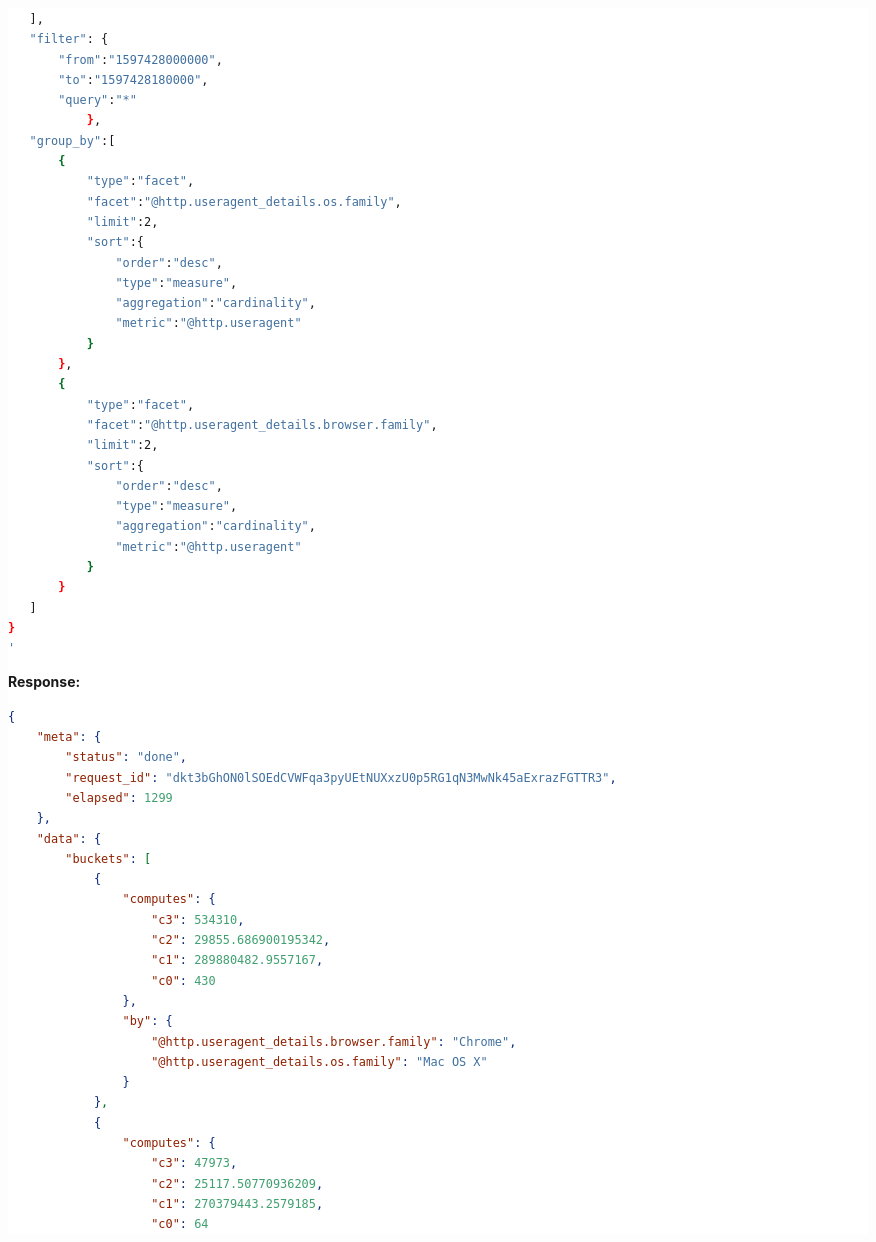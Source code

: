 ```bash
   ],
   "filter": {
       "from":"1597428000000",
       "to":"1597428180000",
       "query":"*"
           },
   "group_by":[
       {
           "type":"facet",
           "facet":"@http.useragent_details.os.family",
           "limit":2,
           "sort":{
               "order":"desc",
               "type":"measure",
               "aggregation":"cardinality",
               "metric":"@http.useragent"
           }
       },
       {
           "type":"facet",
           "facet":"@http.useragent_details.browser.family",
           "limit":2,
           "sort":{
               "order":"desc",
               "type":"measure",
               "aggregation":"cardinality",
               "metric":"@http.useragent"
           }
       }
   ]
}
'

```

**Response:**

```json
{
    "meta": {
        "status": "done",
        "request_id": "dkt3bGhON0lSOEdCVWFqa3pyUEtNUXxzU0p5RG1qN3MwNk45aExrazFGTTR3",
        "elapsed": 1299
    },
    "data": {
        "buckets": [
            {
                "computes": {
                    "c3": 534310,
                    "c2": 29855.686900195342,
                    "c1": 289880482.9557167,
                    "c0": 430
                },
                "by": {
                    "@http.useragent_details.browser.family": "Chrome",
                    "@http.useragent_details.os.family": "Mac OS X"
                }
            },
            {
                "computes": {
                    "c3": 47973,
                    "c2": 25117.50770936209,
                    "c1": 270379443.2579185,
                    "c0": 64
```